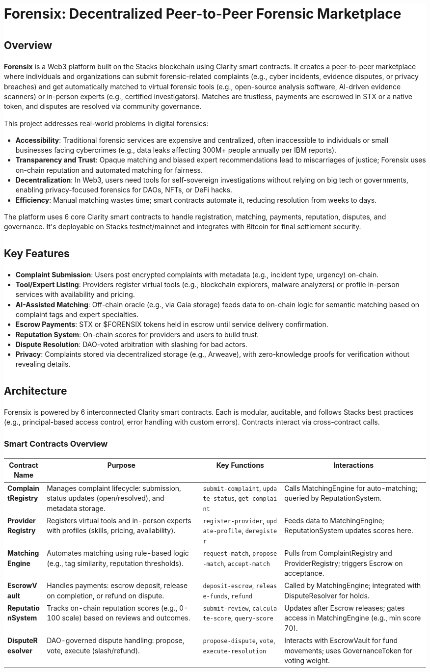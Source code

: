 # Forensix: Decentralized Peer-to-Peer Forensic Marketplace

## Overview

**Forensix** is a Web3 platform built on the Stacks blockchain using Clarity smart contracts. It creates a peer-to-peer marketplace where individuals and organizations can submit forensic-related complaints (e.g., cyber incidents, evidence disputes, or privacy breaches) and get automatically matched to virtual forensic tools (e.g., open-source analysis software, AI-driven evidence scanners) or in-person experts (e.g., certified investigators). Matches are trustless, payments are escrowed in STX or a native token, and disputes are resolved via community governance.

This project addresses real-world problems in digital forensics:
- **Accessibility**: Traditional forensic services are expensive and centralized, often inaccessible to individuals or small businesses facing cybercrimes (e.g., data leaks affecting 300M+ people annually per IBM reports).
- **Transparency and Trust**: Opaque matching and biased expert recommendations lead to miscarriages of justice; Forensix uses on-chain reputation and automated matching for fairness.
- **Decentralization**: In Web3, users need tools for self-sovereign investigations without relying on big tech or governments, enabling privacy-focused forensics for DAOs, NFTs, or DeFi hacks.
- **Efficiency**: Manual matching wastes time; smart contracts automate it, reducing resolution from weeks to days.

The platform uses 6 core Clarity smart contracts to handle registration, matching, payments, reputation, disputes, and governance. It's deployable on Stacks testnet/mainnet and integrates with Bitcoin for final settlement security.

## Key Features

- **Complaint Submission**: Users post encrypted complaints with metadata (e.g., incident type, urgency) on-chain.
- **Tool/Expert Listing**: Providers register virtual tools (e.g., blockchain explorers, malware analyzers) or profile in-person services with availability and pricing.
- **AI-Assisted Matching**: Off-chain oracle (e.g., via Gaia storage) feeds data to on-chain logic for semantic matching based on complaint tags and expert specialties.
- **Escrow Payments**: STX or $FORENSIX tokens held in escrow until service delivery confirmation.
- **Reputation System**: On-chain scores for providers and users to build trust.
- **Dispute Resolution**: DAO-voted arbitration with slashing for bad actors.
- **Privacy**: Complaints stored via decentralized storage (e.g., Arweave), with zero-knowledge proofs for verification without revealing details.

## Architecture

Forensix is powered by 6 interconnected Clarity smart contracts. Each is modular, auditable, and follows Stacks best practices (e.g., principal-based access control, error handling with custom errors). Contracts interact via cross-contract calls.

### Smart Contracts Overview

| Contract Name | Purpose | Key Functions | Interactions |
|---------------|---------|---------------|--------------|
| **ComplaintRegistry** | Manages complaint lifecycle: submission, status updates (open/resolved), and metadata storage. | `submit-complaint`, `update-status`, `get-complaint` | Calls MatchingEngine for auto-matching; queried by ReputationSystem. |
| **ProviderRegistry** | Registers virtual tools and in-person experts with profiles (skills, pricing, availability). | `register-provider`, `update-profile`, `deregister` | Feeds data to MatchingEngine; ReputationSystem updates scores here. |
| **MatchingEngine** | Automates matching using rule-based logic (e.g., tag similarity, reputation thresholds). | `request-match`, `propose-match`, `accept-match` | Pulls from ComplaintRegistry and ProviderRegistry; triggers Escrow on acceptance. |
| **EscrowVault** | Handles payments: escrow deposit, release on completion, or refund on dispute. | `deposit-escrow`, `release-funds`, `refund` | Called by MatchingEngine; integrated with DisputeResolver for holds. |
| **ReputationSystem** | Tracks on-chain reputation scores (e.g., 0-100 scale) based on reviews and outcomes. | `submit-review`, `calculate-score`, `query-score` | Updates after Escrow releases; gates access in MatchingEngine (e.g., min score 70). |
| **DisputeResolver** | DAO-governed dispute handling: propose, vote, execute (slash/refund). | `propose-dispute`, `vote`, `execute-resolution` | Interacts with EscrowVault for fund movements; uses GovernanceToken for voting weight. |
